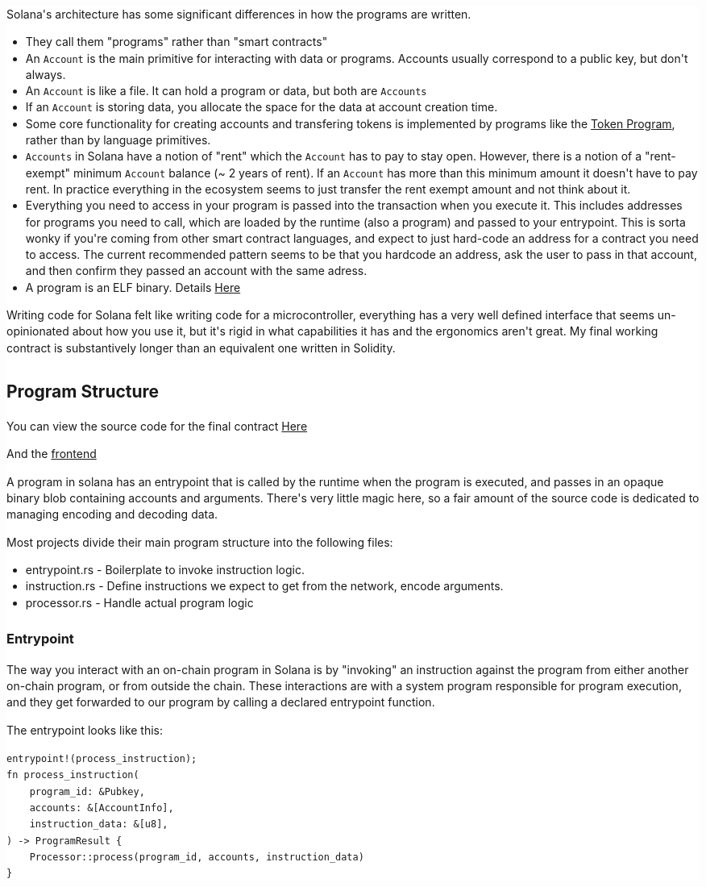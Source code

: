 Solana's architecture has some significant differences in how the programs are written. 
- They call them "programs" rather than "smart contracts"
- An `Account` is the main primitive for interacting with data or programs. Accounts usually correspond to a public key, but don't always.
- An `Account` is like a file. It can hold a program or data, but both are `Accounts`
- If an `Account` is storing data, you allocate the space for the data at account creation time.
- Some core functionality for creating accounts and transfering tokens is implemented by programs like the [Token Program](https://spl.solana.com/token), rather than by language primitives.
- `Accounts` in Solana have a notion of "rent" which the `Account` has to pay to stay open. However, there is a notion of a "rent-exempt" minimum `Account` balance (~ 2 years of rent). If an `Account` has more than this minimum amount it doesn't have to pay rent. In practice everything in the ecosystem seems to just transfer the rent exempt amount and not think about it.
- Everything you need to access in your program is passed into the transaction when you execute it. This includes addresses for programs you need to call, which are loaded by the runtime (also a program) and passed to your entrypoint. This is sorta wonky if you're coming from other smart contract languages, and expect to just hard-code an address for a contract you need to access. The current recommended pattern seems to be that you hardcode an address, ask the user to pass in that account, and then confirm they passed an account with the same adress.
- A program is an ELF binary. Details [Here](https://docs.solana.com/developing/on-chain-programs/overview)

Writing code for Solana felt like writing code for a microcontroller, everything has a very well defined interface that seems un-opinionated about how you use it, but it's rigid in what capabilities it has and the ergonomics aren't great. My final working contract is substantively longer than an equivalent one written in Solidity.

## Program Structure

You can view the source code for the final contract [Here](https://github.com/thecatrine/Nift)

And the [frontend](https://github.com/thecatrine/Glitch-Punks-Client)

A program in solana has an entrypoint that is called by the runtime when the program is executed, and passes in an opaque binary blob containing accounts and arguments. There's very little magic here, so a fair amount of the source code is dedicated to managing encoding and decoding data.

Most projects divide their main program structure into the following files:
- entrypoint.rs  - Boilerplate to invoke instruction logic.
- instruction.rs - Define instructions we expect to get from the network, encode arguments.
- processor.rs   - Handle actual program logic

### Entrypoint

The way you interact with an on-chain program in Solana is by "invoking" an instruction against the program from either another on-chain program, or from outside the chain. These interactions are with a system program responsible for program execution, and they get forwarded to our program by calling a declared entrypoint function.

The entrypoint looks like this:
```
entrypoint!(process_instruction);
fn process_instruction(
    program_id: &Pubkey,
    accounts: &[AccountInfo],
    instruction_data: &[u8],
) -> ProgramResult {
    Processor::process(program_id, accounts, instruction_data)
}
```
